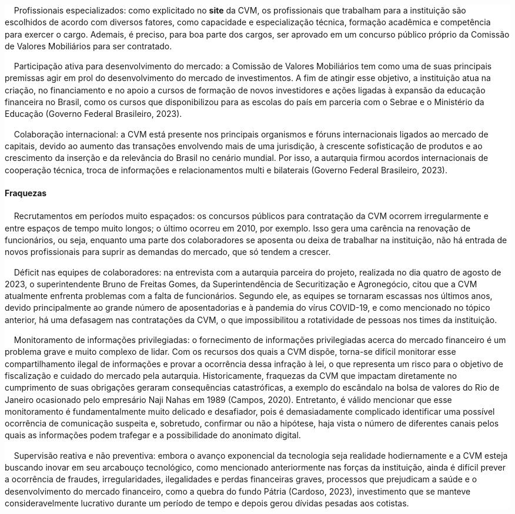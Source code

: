 &nbsp;&nbsp;&nbsp;&nbsp;Profissionais especializados: como explicitado no **site** da CVM, os profissionais que trabalham para a instituição são escolhidos de acordo com diversos fatores, como capacidade e especialização técnica, formação acadêmica e competência para exercer o cargo. Ademais, é preciso, para boa parte dos cargos, ser aprovado em um concurso público próprio da Comissão de Valores Mobiliários para ser contratado.

&nbsp;&nbsp;&nbsp;&nbsp;Participação ativa para desenvolvimento do mercado: a Comissão de Valores Mobiliários tem como uma de suas principais premissas agir em prol do desenvolvimento do mercado de investimentos. A fim de atingir esse objetivo, a instituição atua na criação, no financiamento e no apoio a cursos de formação de novos investidores e ações ligadas à expansão da educação financeira no Brasil, como os cursos que disponibilizou para as escolas do país em parceria com o Sebrae e o Ministério da Educação (Governo Federal Brasileiro, 2023). 

&nbsp;&nbsp;&nbsp;&nbsp;Colaboração internacional: a CVM está presente nos principais organismos e fóruns internacionais ligados ao mercado de capitais, devido ao aumento das transações envolvendo mais de uma jurisdição, à crescente sofisticação de produtos e ao crescimento da inserção e da relevância do Brasil no cenário mundial. Por isso, a autarquia firmou acordos internacionais de cooperação técnica, troca de informações e relacionamentos multi e bilaterais (Governo Federal Brasileiro, 2023). 

#### Fraquezas

&nbsp;&nbsp;&nbsp;&nbsp;Recrutamentos em períodos muito espaçados: os concursos públicos para contratação da CVM ocorrem irregularmente e entre espaços de tempo muito longos; o último ocorreu em 2010, por exemplo. Isso gera uma carência na renovação de funcionários, ou seja, enquanto uma parte dos colaboradores se aposenta ou deixa de trabalhar na instituição, não há entrada de novos profissionais para suprir as demandas do mercado, que só tendem a crescer.

&nbsp;&nbsp;&nbsp;&nbsp;Déficit nas equipes de colaboradores: na entrevista com a autarquia parceira do projeto, realizada no dia quatro de agosto de 2023, o superintendente Bruno de Freitas Gomes, da Superintendência de Securitização e Agronegócio, citou que a CVM atualmente enfrenta problemas com a falta de funcionários. Segundo ele, as equipes se tornaram escassas nos últimos anos, devido principalmente ao grande número de aposentadorias e à pandemia do vírus COVID-19, e como mencionado no tópico anterior, há uma defasagem nas contratações da CVM, o que impossibilitou a rotatividade de pessoas nos times da instituição.

&nbsp;&nbsp;&nbsp;&nbsp;Monitoramento de informações privilegiadas: o fornecimento de informações privilegiadas acerca do mercado financeiro é um problema grave e muito complexo de lidar. Com os recursos dos quais a CVM dispõe, torna-se difícil monitorar esse compartilhamento ilegal de informações e provar a ocorrência dessa infração à lei, o que representa um risco para o objetivo de fiscalização e cuidado do mercado pela autarquia. Historicamente, fraquezas da CVM que impactam diretamente no cumprimento de suas obrigações geraram consequências catastróficas, a exemplo do escândalo na bolsa de valores do Rio de Janeiro ocasionado pelo empresário Naji Nahas em 1989 (Campos, 2020). Entretanto, é válido mencionar que esse monitoramento é fundamentalmente muito delicado e desafiador, pois é demasiadamente complicado identificar uma possível ocorrência de comunicação suspeita e, sobretudo, confirmar ou não a hipótese, haja vista o número de diferentes canais pelos quais as informações podem trafegar e a possibilidade do anonimato digital. 

&nbsp;&nbsp;&nbsp;&nbsp;Supervisão reativa e não preventiva: embora o avanço exponencial da tecnologia seja realidade hodiernamente e a CVM esteja buscando inovar em seu arcabouço tecnológico, como mencionado anteriormente nas forças da instituição, ainda é difícil prever a ocorrência de fraudes, irregularidades, ilegalidades e perdas financeiras graves, processos que prejudicam a saúde e o desenvolvimento do mercado financeiro, como a quebra do fundo Pátria (Cardoso, 2023), investimento que se manteve consideravelmente lucrativo durante um período de tempo e depois gerou dívidas pesadas aos cotistas.
